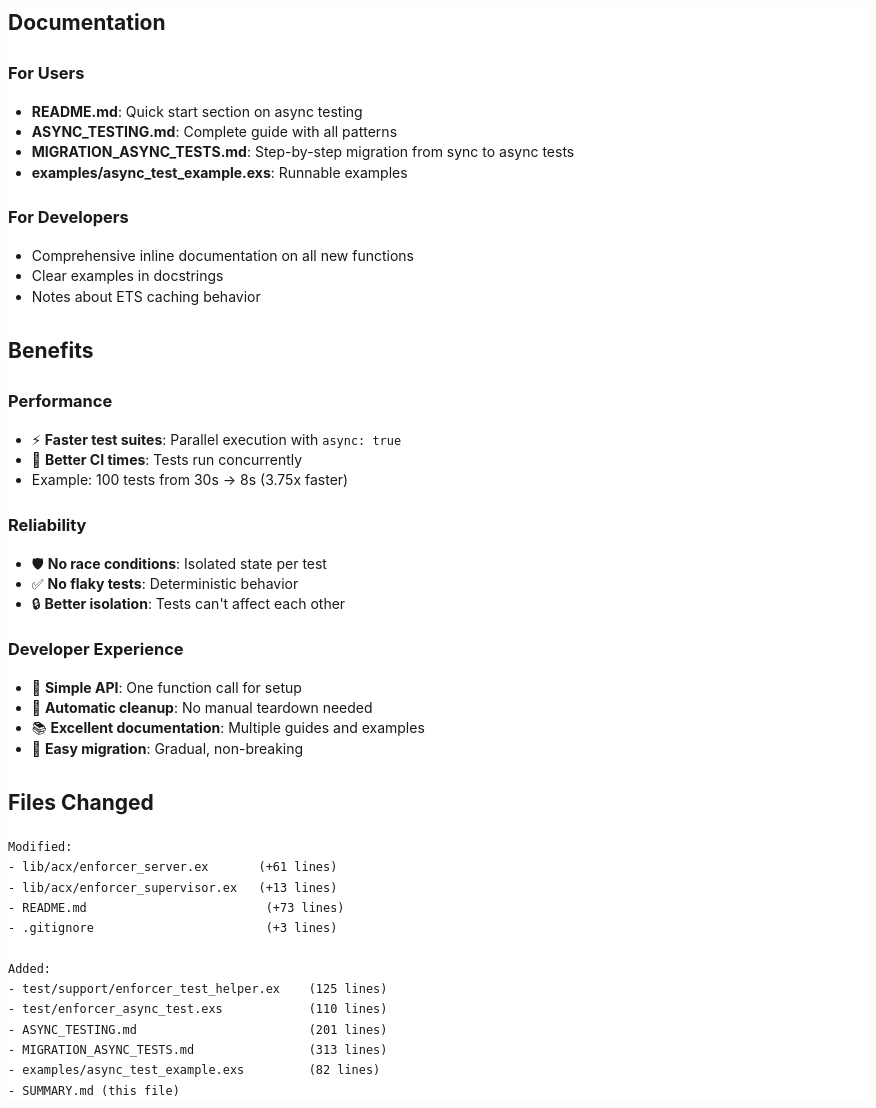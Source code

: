## Documentation

### For Users
- **README.md**: Quick start section on async testing
- **ASYNC_TESTING.md**: Complete guide with all patterns
- **MIGRATION_ASYNC_TESTS.md**: Step-by-step migration from sync to async tests
- **examples/async_test_example.exs**: Runnable examples

### For Developers
- Comprehensive inline documentation on all new functions
- Clear examples in docstrings
- Notes about ETS caching behavior

## Benefits

### Performance
- ⚡ **Faster test suites**: Parallel execution with `async: true`
- 🚀 **Better CI times**: Tests run concurrently
- Example: 100 tests from 30s → 8s (3.75x faster)

### Reliability
- 🛡️ **No race conditions**: Isolated state per test
- ✅ **No flaky tests**: Deterministic behavior
- 🔒 **Better isolation**: Tests can't affect each other

### Developer Experience
- 🎯 **Simple API**: One function call for setup
- 🧹 **Automatic cleanup**: No manual teardown needed
- 📚 **Excellent documentation**: Multiple guides and examples
- 🔄 **Easy migration**: Gradual, non-breaking

## Files Changed

```
Modified:
- lib/acx/enforcer_server.ex       (+61 lines)
- lib/acx/enforcer_supervisor.ex   (+13 lines)
- README.md                         (+73 lines)
- .gitignore                        (+3 lines)

Added:
- test/support/enforcer_test_helper.ex    (125 lines)
- test/enforcer_async_test.exs            (110 lines)
- ASYNC_TESTING.md                        (201 lines)
- MIGRATION_ASYNC_TESTS.md                (313 lines)
- examples/async_test_example.exs         (82 lines)
- SUMMARY.md (this file)
```
